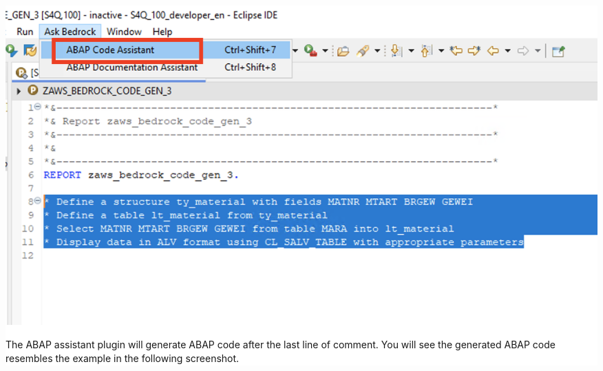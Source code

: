 ![Selecting the ABAP Code Assistant menu in eclipse to generate the ABAP Code](assets/images/running-plugin/ABAP_Code_Generation.png)

The ABAP assistant plugin will generate ABAP code after the last line of comment. You will see the generated ABAP code resembles the example in the following screenshot. 
